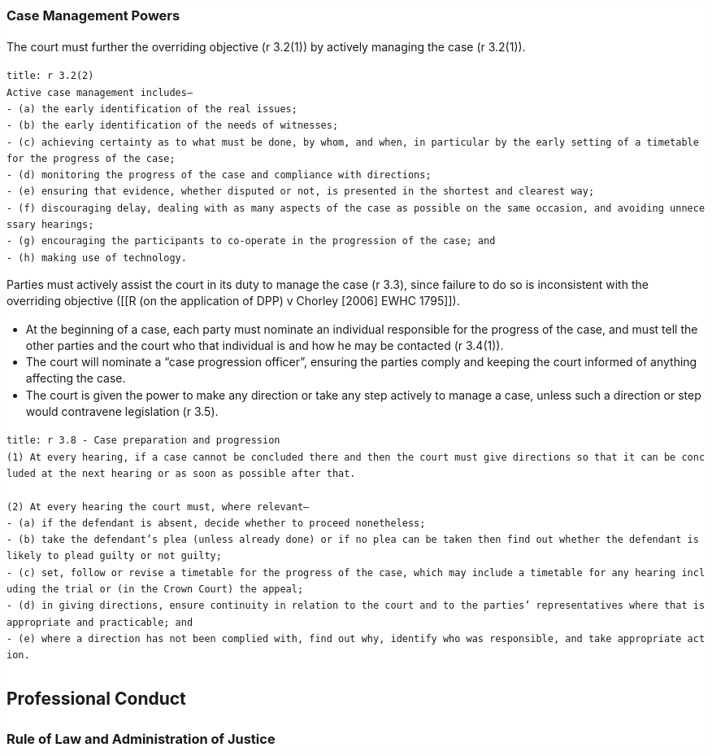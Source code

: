 ### Case Management Powers

The court must further the overriding objective (r 3.2(1)) by actively managing the case (r 3.2(1)).

```ad-statute
title: r 3.2(2)
Active case management includes―
- (a) the early identification of the real issues;
- (b) the early identification of the needs of witnesses;
- (c) achieving certainty as to what must be done, by whom, and when, in particular by the early setting of a timetable for the progress of the case;
- (d) monitoring the progress of the case and compliance with directions;
- (e) ensuring that evidence, whether disputed or not, is presented in the shortest and clearest way;
- (f) discouraging delay, dealing with as many aspects of the case as possible on the same occasion, and avoiding unnecessary hearings;
- (g) encouraging the participants to co-operate in the progression of the case; and
- (h) making use of technology.
```

Parties must actively assist the court in its duty to manage the case (r 3.3), since failure to do so is inconsistent with the overriding objective ([[R (on the application of DPP) v Chorley [2006] EWHC 1795]]).

- At the beginning of a case, each party must nominate an individual responsible for the progress of the case, and must tell the other parties and the court who that individual is and how he may be contacted (r 3.4(1)).
- The court will nominate a “case progression officer”, ensuring the parties comply and keeping the court informed of anything affecting the case.
- The court is given the power to make any direction or take any step actively to manage a case, unless such a direction or step would contravene legislation (r 3.5).

```ad-statute
title: r 3.8 - Case preparation and progression
(1) At every hearing, if a case cannot be concluded there and then the court must give directions so that it can be concluded at the next hearing or as soon as possible after that.

(2) At every hearing the court must, where relevant―
- (a) if the defendant is absent, decide whether to proceed nonetheless;
- (b) take the defendant’s plea (unless already done) or if no plea can be taken then find out whether the defendant is likely to plead guilty or not guilty;
- (c) set, follow or revise a timetable for the progress of the case, which may include a timetable for any hearing including the trial or (in the Crown Court) the appeal;
- (d) in giving directions, ensure continuity in relation to the court and to the parties’ representatives where that is appropriate and practicable; and
- (e) where a direction has not been complied with, find out why, identify who was responsible, and take appropriate action. 
```

## Professional Conduct

### Rule of Law and Administration of Justice
